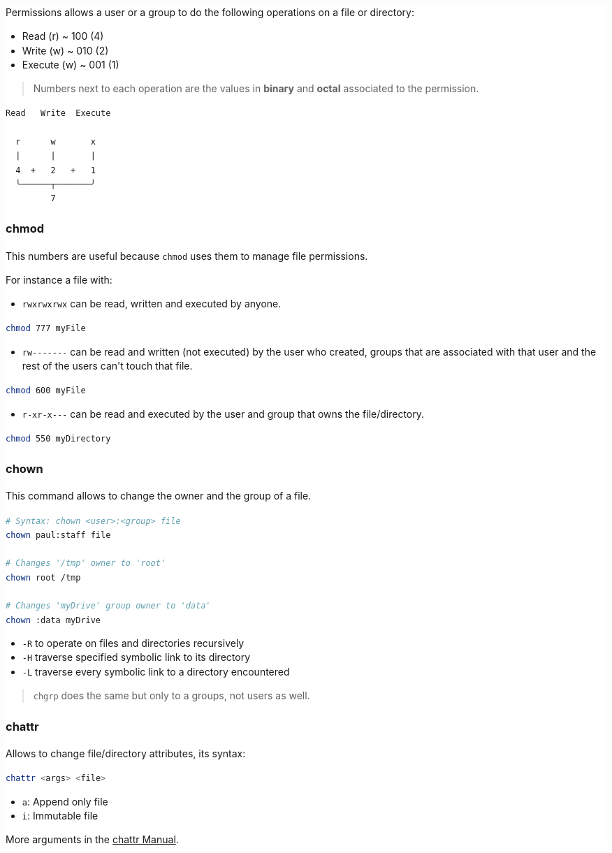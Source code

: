 Permissions allows a user or a group to do the following operations on a file or directory:

* Read (r) ~ 100 (4)
* Write (w) ~ 010 (2)
* Execute (w) ~ 001 (1)

> Numbers next to each operation are the values in **binary** and **octal** associated to the permission.

```txt
Read   Write  Execute

  r      w       x
  |      |       |
  4  +   2   +   1
  ╰──────┬───────╯
         7
```

### chmod

This numbers are useful because `chmod` uses them to manage file permissions.

For instance a file with: 

* `rwxrwxrwx` can be read, written and executed by anyone.
```bash
chmod 777 myFile
```
* `rw-------` can be read and written (not executed) by the user who created, groups that are associated with that user and the rest of the users can't touch that file.
```bash
chmod 600 myFile
```
* `r-xr-x---` can be read and executed by the user and group that owns the file/directory.
```bash
chmod 550 myDirectory
```

### chown

This command allows to change the owner and the group of a file.

```bash
# Syntax: chown <user>:<group> file
chown paul:staff file

# Changes '/tmp' owner to 'root'
chown root /tmp

# Changes 'myDrive' group owner to 'data'
chown :data myDrive 
```

* `-R` to operate on files and directories recursively
* `-H` traverse specified symbolic link to its directory
* `-L` traverse every symbolic link to a directory encountered

> `chgrp` does the same but only to a groups, not users as well.

### chattr

Allows to change file/directory attributes, its syntax:

```bash
chattr <args> <file>
```

* `a`: Append only file
* `i`: Immutable file

More arguments in the [chattr Manual](https://linux.die.net/man/1/chattr).